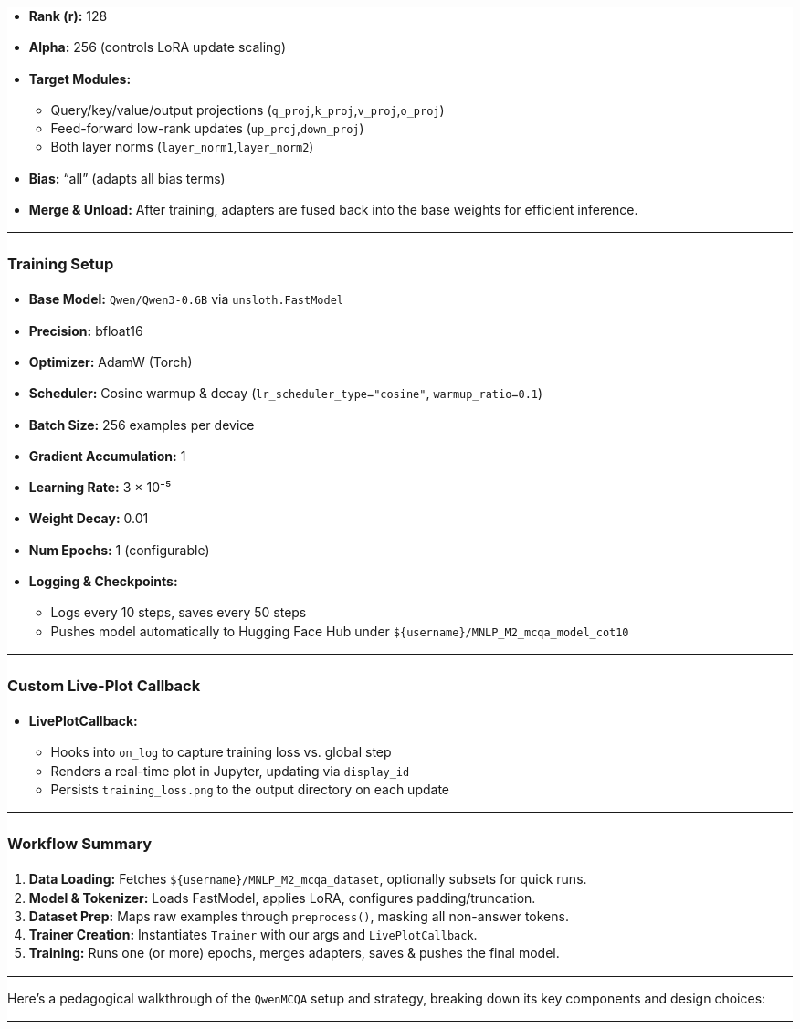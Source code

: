 * **Rank (r):** 128
* **Alpha:** 256 (controls LoRA update scaling)
* **Target Modules:**

  * Query/key/value/output projections (`q_proj`,`k_proj`,`v_proj`,`o_proj`)
  * Feed-forward low-rank updates (`up_proj`,`down_proj`)
  * Both layer norms (`layer_norm1`,`layer_norm2`)
* **Bias:** “all” (adapts all bias terms)
* **Merge & Unload:** After training, adapters are fused back into the base weights for efficient inference.

---

### Training Setup

* **Base Model:** `Qwen/Qwen3-0.6B` via `unsloth.FastModel`
* **Precision:** bfloat16
* **Optimizer:** AdamW (Torch)
* **Scheduler:** Cosine warmup & decay (`lr_scheduler_type="cosine"`, `warmup_ratio=0.1`)
* **Batch Size:** 256 examples per device
* **Gradient Accumulation:** 1
* **Learning Rate:** 3 × 10⁻⁵
* **Weight Decay:** 0.01
* **Num Epochs:** 1 (configurable)
* **Logging & Checkpoints:**

  * Logs every 10 steps, saves every 50 steps
  * Pushes model automatically to Hugging Face Hub under `${username}/MNLP_M2_mcqa_model_cot10`

---

### Custom Live-Plot Callback

* **LivePlotCallback:**

  * Hooks into `on_log` to capture training loss vs. global step
  * Renders a real-time plot in Jupyter, updating via `display_id`
  * Persists `training_loss.png` to the output directory on each update

---

### Workflow Summary

1. **Data Loading:** Fetches `${username}/MNLP_M2_mcqa_dataset`, optionally subsets for quick runs.
2. **Model & Tokenizer:** Loads FastModel, applies LoRA, configures padding/truncation.
3. **Dataset Prep:** Maps raw examples through `preprocess()`, masking all non-answer tokens.
4. **Trainer Creation:** Instantiates `Trainer` with our args and `LivePlotCallback`.
5. **Training:** Runs one (or more) epochs, merges adapters, saves & pushes the final model.

_______________________________


Here’s a pedagogical walkthrough of the `QwenMCQA` setup and strategy, breaking down its key components and design choices:

---